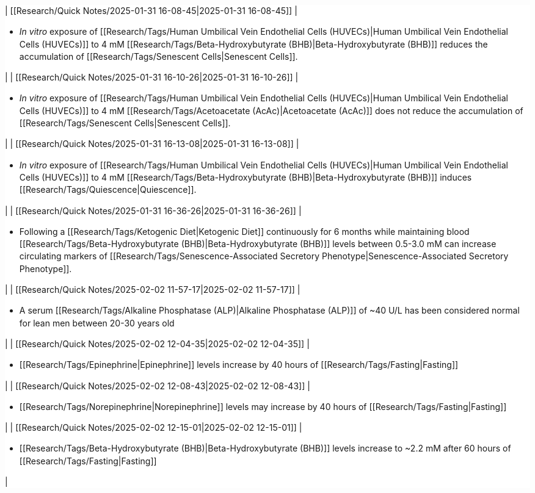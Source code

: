 | [[Research/Quick Notes/2025-01-31 16-08-45\|2025-01-31 16-08-45]] | <ul><li>*In vitro* exposure of [[Research/Tags/Human Umbilical Vein Endothelial Cells (HUVECs)\|Human Umbilical Vein Endothelial Cells (HUVECs)]] to 4 mM [[Research/Tags/Beta-Hydroxybutyrate (BHB)\|Beta-Hydroxybutyrate (BHB)]] reduces the accumulation of [[Research/Tags/Senescent Cells\|Senescent Cells]].</li></ul>                                                                                                                                                                                                                                                                                                                                                 |
| [[Research/Quick Notes/2025-01-31 16-10-26\|2025-01-31 16-10-26]] | <ul><li>*In vitro* exposure of [[Research/Tags/Human Umbilical Vein Endothelial Cells (HUVECs)\|Human Umbilical Vein Endothelial Cells (HUVECs)]] to 4 mM [[Research/Tags/Acetoacetate (AcAc)\|Acetoacetate (AcAc)]] does not reduce the accumulation of [[Research/Tags/Senescent Cells\|Senescent Cells]].</li></ul>                                                                                                                                                                                                                                                                                                                                                |
| [[Research/Quick Notes/2025-01-31 16-13-08\|2025-01-31 16-13-08]] | <ul><li>*In vitro* exposure of [[Research/Tags/Human Umbilical Vein Endothelial Cells (HUVECs)\|Human Umbilical Vein Endothelial Cells (HUVECs)]] to 4 mM [[Research/Tags/Beta-Hydroxybutyrate (BHB)\|Beta-Hydroxybutyrate (BHB)]] induces [[Research/Tags/Quiescence\|Quiescence]].</li></ul>                                                                                                                                                                                                                                                                                                                                                                          |
| [[Research/Quick Notes/2025-01-31 16-36-26\|2025-01-31 16-36-26]] | <ul><li>Following a [[Research/Tags/Ketogenic Diet\|Ketogenic Diet]] continuously for 6 months while maintaining blood [[Research/Tags/Beta-Hydroxybutyrate (BHB)\|Beta-Hydroxybutyrate (BHB)]] levels between 0.5-3.0 mM can increase circulating markers of [[Research/Tags/Senescence-Associated Secretory Phenotype\|Senescence-Associated Secretory Phenotype]].</li></ul>                                                                                                                                                                                                                                                                                       |
| [[Research/Quick Notes/2025-02-02 11-57-17\|2025-02-02 11-57-17]] | <ul><li>A serum [[Research/Tags/Alkaline Phosphatase (ALP)\|Alkaline Phosphatase (ALP)]] of ~40 U/L has been considered normal for lean men between 20-30 years old</li></ul>                                                                                                                                                                                                                                                                                                                                                                                                  |
| [[Research/Quick Notes/2025-02-02 12-04-35\|2025-02-02 12-04-35]] | <ul><li>[[Research/Tags/Epinephrine\|Epinephrine]] levels increase by 40 hours of [[Research/Tags/Fasting\|Fasting]]</li></ul>                                                                                                                                                                                                                                                                                                                                                                                                                                                         |
| [[Research/Quick Notes/2025-02-02 12-08-43\|2025-02-02 12-08-43]] | <ul><li>[[Research/Tags/Norepinephrine\|Norepinephrine]] levels may increase by 40 hours of [[Research/Tags/Fasting\|Fasting]]</li></ul>                                                                                                                                                                                                                                                                                                                                                                                                                                                  |
| [[Research/Quick Notes/2025-02-02 12-15-01\|2025-02-02 12-15-01]] | <ul><li>[[Research/Tags/Beta-Hydroxybutyrate (BHB)\|Beta-Hydroxybutyrate (BHB)]] levels increase to ~2.2 mM after 60 hours of [[Research/Tags/Fasting\|Fasting]]</li></ul>                                                                                                                                                                                                                                                                                                                                                                                                                            |